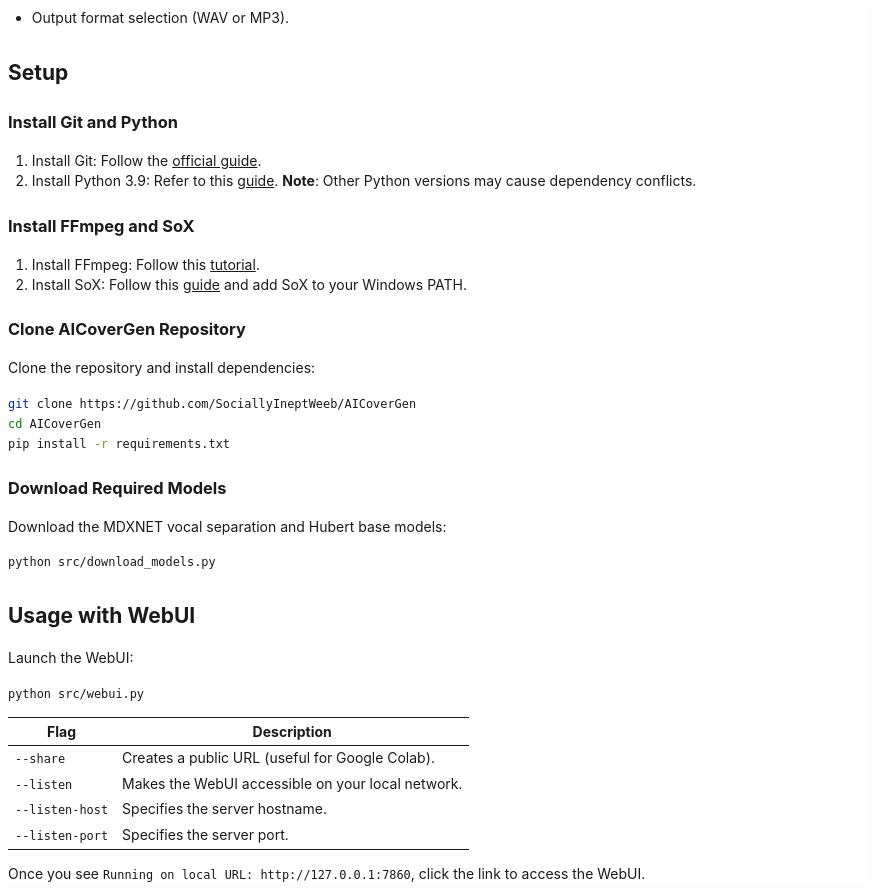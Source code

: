 - Output format selection (WAV or MP3).

## Setup

### Install Git and Python

1. Install Git: Follow the [official guide](https://git-scm.com/book/en/v2/Getting-Started-Installing-Git).
2. Install Python 3.9: Refer to this [guide](https://realpython.com/installing-python/). **Note**: Other Python versions may cause dependency conflicts.

### Install FFmpeg and SoX

1. Install FFmpeg: Follow this [tutorial](https://www.hostinger.com/tutorials/how-to-install-ffmpeg).
2. Install SoX: Follow this [guide](https://www.tutorialexample.com/a-step-guide-to-install-sox-sound-exchange-on-windows-10-python-tutorial/) and add SoX to your Windows PATH.

### Clone AICoverGen Repository

Clone the repository and install dependencies:

```bash
git clone https://github.com/SociallyIneptWeeb/AICoverGen
cd AICoverGen
pip install -r requirements.txt
```

### Download Required Models

Download the MDXNET vocal separation and Hubert base models:

```bash
python src/download_models.py
```

## Usage with WebUI

Launch the WebUI:

```bash
python src/webui.py
```

| Flag                  | Description |
|-----------------------|-------------|
| `--share`             | Creates a public URL (useful for Google Colab). |
| `--listen`            | Makes the WebUI accessible on your local network. |
| `--listen-host`       | Specifies the server hostname. |
| `--listen-port`       | Specifies the server port. |

Once you see `Running on local URL: http://127.0.0.1:7860`, click the link to access the WebUI.
